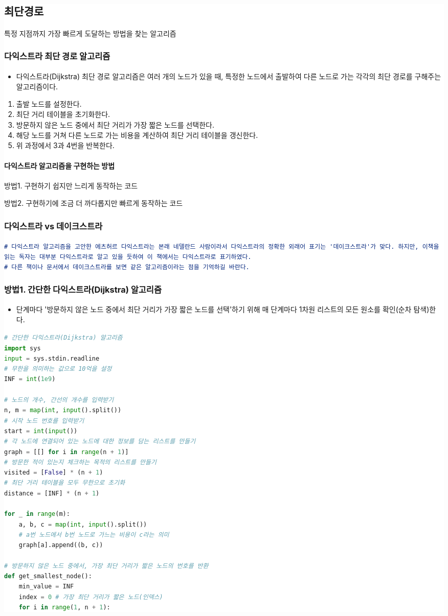 

## 최단경로

특정 지점까지 가장 빠르게 도달하는 방법을 찾는 알고리즘



### 다익스트라 최단 경로 알고리즘

* 다익스트라(Dijkstra) 최단 경로 알고리즘은 여러 개의 노드가 있을 때, 특정한 노드에서 출발하여 다른 노드로 가는 각각의 최단 경로를 구해주는 알고리즘이다.

1. 출발 노드를 설정한다.
2. 최단 거리 테이블을 초기화한다.
3. 방문하지 않은 노드 중에서 최단 거리가 가장 짧은 노드를 선택한다.
4. 해당 노드를 거쳐 다른 노드로 가는 비용을 계산하여 최단 거리 테이블을 갱신한다.
5. 위 과정에서 3과 4번을 반복한다.



#### 다익스트라 알고리즘을 구현하는 방법

방법1. 구현하기 쉽지만 느리게 동작하는 코드

방법2. 구현하기에 조금 더 까다롭지만 빠르게 동작하는 코드



### 다익스트라 vs 데이크스트라

```markdown
# 다익스트라 알고리즘을 고안한 에츠허르 다익스트라는 본래 네델란드 사람이라서 다익스트라의 정확한 외래어 표기는 '데이크스트라'가 맞다. 하지만, 이책을 읽는 독자는 대부분 다익스트라로 알고 있을 듯하여 이 책에서는 다익스트라로 표기하였다.
# 다른 책이나 문서에서 데이크스트라를 보면 같은 알고리즘이라는 점을 기억하길 바란다.
```



### 방법1. 간단한 다익스트라(Dijkstra) 알고리즘

* 단계마다 '방문하지 않은 노드 중에서 최단 거리가 가장 짧은 노드를 선택'하기 위해 매 단계마다 1차원 리스트의 모든 원소를 확인(순차 탐색)한다.

```python
# 간단한 다익스트라(Dijkstra) 알고리즘
import sys
input = sys.stdin.readline
# 무한을 의미하는 값으로 10억을 설정
INF = int(1e9)

# 노드의 개수, 간선의 개수를 입력받기
n, m = map(int, input().split())
# 시작 노드 번호를 입력받기
start = int(input())
# 각 노드에 연결되어 있는 노드에 대한 정보를 담는 리스트를 만들기
graph = [[] for i in range(n + 1)]
# 방문한 적이 있는지 체크하는 목적의 리스트를 만들기
visited = [False] * (n + 1)
# 최단 거리 테이블을 모두 무한으로 초기화
distance = [INF] * (n + 1)

for _ in range(m):
    a, b, c = map(int, input().split())
    # a번 노드에서 b번 노드로 가느는 비용이 c라는 의미
    graph[a].append((b, c))

# 방문하지 않은 노드 중에서, 가장 최단 거리가 짧은 노드의 번호를 반환
def get_smallest_node():
    min_value = INF
    index = 0 # 가장 최단 거리가 짧은 노드(인덱스)
    for i in range(1, n + 1):
```